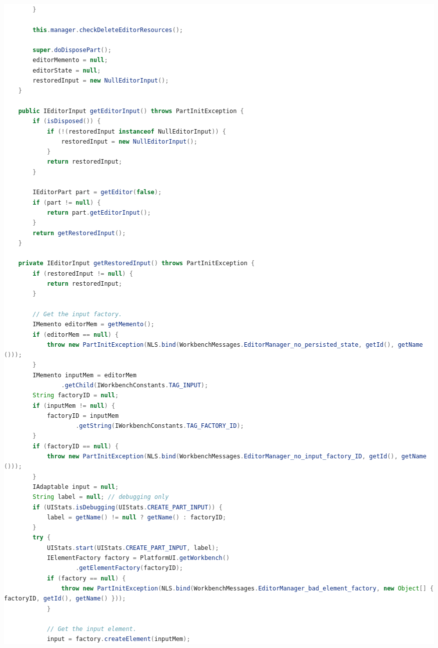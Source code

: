 ```java
        }
        
        this.manager.checkDeleteEditorResources();

        super.doDisposePart();
        editorMemento = null;
        editorState = null;
        restoredInput = new NullEditorInput();
    }

    public IEditorInput getEditorInput() throws PartInitException {
        if (isDisposed()) {
            if (!(restoredInput instanceof NullEditorInput)) {
                restoredInput = new NullEditorInput();
            }
            return restoredInput;
        }
        
        IEditorPart part = getEditor(false);
        if (part != null) {
            return part.getEditorInput();
        }
        return getRestoredInput();
    }
    
    private IEditorInput getRestoredInput() throws PartInitException {
        if (restoredInput != null) {
            return restoredInput;
        }
        
        // Get the input factory.
        IMemento editorMem = getMemento();
        if (editorMem == null) {
            throw new PartInitException(NLS.bind(WorkbenchMessages.EditorManager_no_persisted_state, getId(), getName()));
        }
        IMemento inputMem = editorMem
                .getChild(IWorkbenchConstants.TAG_INPUT);
        String factoryID = null;
        if (inputMem != null) {
            factoryID = inputMem
                    .getString(IWorkbenchConstants.TAG_FACTORY_ID);
        }
        if (factoryID == null) {
            throw new PartInitException(NLS.bind(WorkbenchMessages.EditorManager_no_input_factory_ID, getId(), getName()));
        }
        IAdaptable input = null;
        String label = null; // debugging only
        if (UIStats.isDebugging(UIStats.CREATE_PART_INPUT)) {
            label = getName() != null ? getName() : factoryID;
        }
        try {
            UIStats.start(UIStats.CREATE_PART_INPUT, label);
            IElementFactory factory = PlatformUI.getWorkbench()
                    .getElementFactory(factoryID);
            if (factory == null) {
                throw new PartInitException(NLS.bind(WorkbenchMessages.EditorManager_bad_element_factory, new Object[] { factoryID, getId(), getName() }));
            }

            // Get the input element.
            input = factory.createElement(inputMem);
```